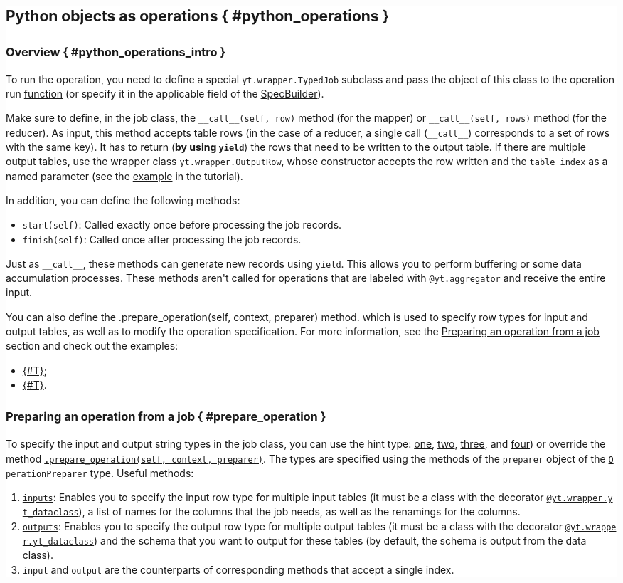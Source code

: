 ## Python objects as operations { #python_operations }

### Overview { #python_operations_intro }

To run the operation, you need to define a special `yt.wrapper.TypedJob` subclass and pass the object of this class to the operation run [function](#run_operation_commands) (or specify it in the applicable field of the [SpecBuilder](#spec_builders)).

Make sure to define, in the job class, the `__call__(self, row)` method (for the mapper) or `__call__(self, rows)` method (for the reducer). As input, this method accepts table rows (in the case of a reducer, a single call (`__call__`) corresponds to a set of rows with the same key). It has to return (**by using `yield`**) the rows that need to be written to the output table. If there are multiple output tables, use the wrapper class `yt.wrapper.OutputRow`, whose constructor accepts the row written and the `table_index` as a named parameter (see the [example](../../../api/python/examples.md#table_switches) in the tutorial).

In addition, you can define the following methods:
- `start(self)`: Called exactly once before processing the job records.
- `finish(self)`: Called once after processing the job records.

Just as `__call__`, these methods can generate new records using `yield`. This allows you to perform buffering or some data accumulation processes. These methods aren't called for operations that are labeled with `@yt.aggregator` and receive the entire input.

You can also define the [.prepare_operation(self, context, preparer)](https://pydoc.ytsaurus.tech/yt.wrapper.html#yt.wrapper.prepare_operation.TypedJob.prepare_operation) method. which is used to specify row types for input and output tables, as well as to modify the operation specification. For more information, see the [Preparing an operation from a job](#prepare_operation) section and check out the examples:
- [{#T}](../../../api/python/examples.md#prepare_operation);
- [{#T}](../../../api/python/examples.md#grep).

### Preparing an operation from a job { #prepare_operation }

To specify the input and output string types in the job class, you can use the hint type: [one](../../../api/python/examples.md#simple_map), [two](../../../api/python/examples.md#multiple_input_reduce), [three](../../../api/python/examples.md#multiple_input_multiple_output_reduce), and [four](../../../api/python/examples.md#map_reduce_multiple_intermediate_streams)) or override the method [`.prepare_operation(self, context, preparer)`](https://pydoc.ytsaurus.tech/yt.wrapper.html#yt.wrapper.prepare_operation.TypedJob.prepare_operation). The types are specified using the methods of the `preparer` object of the [`OperationPreparer`](https://pydoc.ytsaurus.tech/yt.wrapper.html#yt.wrapper.prepare_operation.OperationPreparer) type. Useful methods:
   1. [`inputs`](https://pydoc.ytsaurus.tech/yt.wrapper.html#yt.wrapper.prepare_operation.OperationPreparer.inputs): Enables you to specify the input row type for multiple input tables (it must be a class with the decorator [`@yt.wrapper.yt_dataclass`](#dataclass)), a list of names for the columns that the job needs, as well as the renamings for the columns.
   2. [`outputs`](https://pydoc.ytsaurus.tech/yt.wrapper.html#yt.wrapper.prepare_operation.OperationPreparer.outputs): Enables you to specify the output row type for multiple output tables (it must be a class with the decorator [`@yt.wrapper.yt_dataclass`](#dataclass)) and the schema that you want to output for these tables (by default, the schema is output from the data class).
   3. `input` and `output` are the counterparts of corresponding methods that accept a single index.
